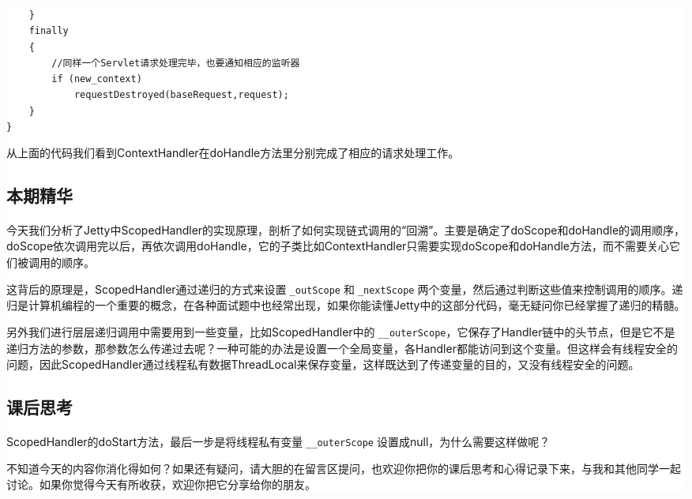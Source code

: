 ```
    }
    finally
    {
        //同样一个Servlet请求处理完毕，也要通知相应的监听器
        if (new_context)
            requestDestroyed(baseRequest,request);
    }
}

```

从上面的代码我们看到ContextHandler在doHandle方法里分别完成了相应的请求处理工作。

## 本期精华

今天我们分析了Jetty中ScopedHandler的实现原理，剖析了如何实现链式调用的“回溯”。主要是确定了doScope和doHandle的调用顺序，doScope依次调用完以后，再依次调用doHandle，它的子类比如ContextHandler只需要实现doScope和doHandle方法，而不需要关心它们被调用的顺序。

这背后的原理是，ScopedHandler通过递归的方式来设置 `_outScope` 和 `_nextScope` 两个变量，然后通过判断这些值来控制调用的顺序。递归是计算机编程的一个重要的概念，在各种面试题中也经常出现，如果你能读懂Jetty中的这部分代码，毫无疑问你已经掌握了递归的精髓。

另外我们进行层层递归调用中需要用到一些变量，比如ScopedHandler中的 `__outerScope`，它保存了Handler链中的头节点，但是它不是递归方法的参数，那参数怎么传递过去呢？一种可能的办法是设置一个全局变量，各Handler都能访问到这个变量。但这样会有线程安全的问题，因此ScopedHandler通过线程私有数据ThreadLocal来保存变量，这样既达到了传递变量的目的，又没有线程安全的问题。

## 课后思考

ScopedHandler的doStart方法，最后一步是将线程私有变量 `__outerScope` 设置成null，为什么需要这样做呢？

不知道今天的内容你消化得如何？如果还有疑问，请大胆的在留言区提问，也欢迎你把你的课后思考和心得记录下来，与我和其他同学一起讨论。如果你觉得今天有所收获，欢迎你把它分享给你的朋友。